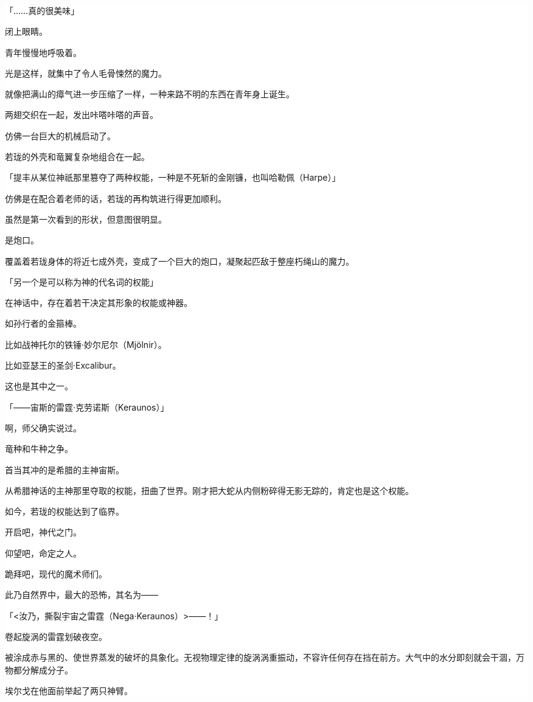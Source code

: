 「……真的很美味」

闭上眼睛。

青年慢慢地呼吸着。

光是这样，就集中了令人毛骨悚然的魔力。

就像把满山的瘴气进一步压缩了一样，一种来路不明的东西在青年身上诞生。

两翅交织在一起，发出咔嗒咔嗒的声音。

仿佛一台巨大的机械启动了。

若珑的外壳和竜翼复杂地组合在一起。

「提丰从某位神祇那里篡夺了两种权能，一种是不死斩的金刚镰，也叫哈勒佩（Harpe）」

仿佛是在配合着老师的话，若珑的再构筑进行得更加顺利。

虽然是第一次看到的形状，但意图很明显。

是炮口。

覆盖着若珑身体的将近七成外壳，变成了一个巨大的炮口，凝聚起匹敌于整座朽绳山的魔力。

「另一个是可以称为神的代名词的权能」

在神话中，存在着若干决定其形象的权能或神器。

如孙行者的金箍棒。

比如战神托尔的铁锤·妙尔尼尔（Mjölnir）。

比如亚瑟王的圣剑·Excalibur。

这也是其中之一。

「——宙斯的雷霆·克劳诺斯（Keraunos）」

啊，师父确实说过。

竜种和牛种之争。

首当其冲的是希腊的主神宙斯。

从希腊神话的主神那里夺取的权能，扭曲了世界。刚才把大蛇从内侧粉碎得无影无踪的，肯定也是这个权能。

如今，若珑的权能达到了临界。

开启吧，神代之门。

仰望吧，命定之人。

跪拜吧，现代的魔术师们。

此乃自然界中，最大的恐怖，其名为——

「<汝乃，撕裂宇宙之雷霆（Nega·Keraunos）>——！」

卷起旋涡的雷霆划破夜空。

被涂成赤与黑的、使世界蒸发的破坏的具象化。无视物理定律的旋涡涡重振动，不容许任何存在挡在前方。大气中的水分即刻就会干涸，万物都分解成分子。

埃尔戈在他面前举起了两只神臂。

